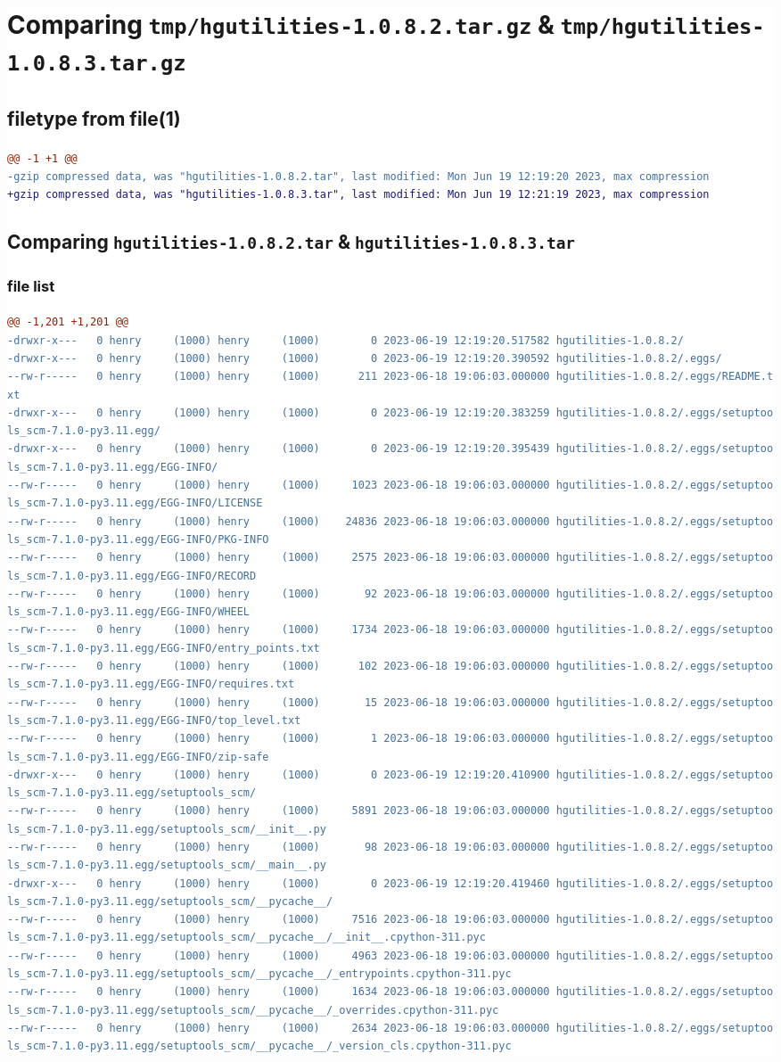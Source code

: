 # Comparing `tmp/hgutilities-1.0.8.2.tar.gz` & `tmp/hgutilities-1.0.8.3.tar.gz`

## filetype from file(1)

```diff
@@ -1 +1 @@
-gzip compressed data, was "hgutilities-1.0.8.2.tar", last modified: Mon Jun 19 12:19:20 2023, max compression
+gzip compressed data, was "hgutilities-1.0.8.3.tar", last modified: Mon Jun 19 12:21:19 2023, max compression
```

## Comparing `hgutilities-1.0.8.2.tar` & `hgutilities-1.0.8.3.tar`

### file list

```diff
@@ -1,201 +1,201 @@
-drwxr-x---   0 henry     (1000) henry     (1000)        0 2023-06-19 12:19:20.517582 hgutilities-1.0.8.2/
-drwxr-x---   0 henry     (1000) henry     (1000)        0 2023-06-19 12:19:20.390592 hgutilities-1.0.8.2/.eggs/
--rw-r-----   0 henry     (1000) henry     (1000)      211 2023-06-18 19:06:03.000000 hgutilities-1.0.8.2/.eggs/README.txt
-drwxr-x---   0 henry     (1000) henry     (1000)        0 2023-06-19 12:19:20.383259 hgutilities-1.0.8.2/.eggs/setuptools_scm-7.1.0-py3.11.egg/
-drwxr-x---   0 henry     (1000) henry     (1000)        0 2023-06-19 12:19:20.395439 hgutilities-1.0.8.2/.eggs/setuptools_scm-7.1.0-py3.11.egg/EGG-INFO/
--rw-r-----   0 henry     (1000) henry     (1000)     1023 2023-06-18 19:06:03.000000 hgutilities-1.0.8.2/.eggs/setuptools_scm-7.1.0-py3.11.egg/EGG-INFO/LICENSE
--rw-r-----   0 henry     (1000) henry     (1000)    24836 2023-06-18 19:06:03.000000 hgutilities-1.0.8.2/.eggs/setuptools_scm-7.1.0-py3.11.egg/EGG-INFO/PKG-INFO
--rw-r-----   0 henry     (1000) henry     (1000)     2575 2023-06-18 19:06:03.000000 hgutilities-1.0.8.2/.eggs/setuptools_scm-7.1.0-py3.11.egg/EGG-INFO/RECORD
--rw-r-----   0 henry     (1000) henry     (1000)       92 2023-06-18 19:06:03.000000 hgutilities-1.0.8.2/.eggs/setuptools_scm-7.1.0-py3.11.egg/EGG-INFO/WHEEL
--rw-r-----   0 henry     (1000) henry     (1000)     1734 2023-06-18 19:06:03.000000 hgutilities-1.0.8.2/.eggs/setuptools_scm-7.1.0-py3.11.egg/EGG-INFO/entry_points.txt
--rw-r-----   0 henry     (1000) henry     (1000)      102 2023-06-18 19:06:03.000000 hgutilities-1.0.8.2/.eggs/setuptools_scm-7.1.0-py3.11.egg/EGG-INFO/requires.txt
--rw-r-----   0 henry     (1000) henry     (1000)       15 2023-06-18 19:06:03.000000 hgutilities-1.0.8.2/.eggs/setuptools_scm-7.1.0-py3.11.egg/EGG-INFO/top_level.txt
--rw-r-----   0 henry     (1000) henry     (1000)        1 2023-06-18 19:06:03.000000 hgutilities-1.0.8.2/.eggs/setuptools_scm-7.1.0-py3.11.egg/EGG-INFO/zip-safe
-drwxr-x---   0 henry     (1000) henry     (1000)        0 2023-06-19 12:19:20.410900 hgutilities-1.0.8.2/.eggs/setuptools_scm-7.1.0-py3.11.egg/setuptools_scm/
--rw-r-----   0 henry     (1000) henry     (1000)     5891 2023-06-18 19:06:03.000000 hgutilities-1.0.8.2/.eggs/setuptools_scm-7.1.0-py3.11.egg/setuptools_scm/__init__.py
--rw-r-----   0 henry     (1000) henry     (1000)       98 2023-06-18 19:06:03.000000 hgutilities-1.0.8.2/.eggs/setuptools_scm-7.1.0-py3.11.egg/setuptools_scm/__main__.py
-drwxr-x---   0 henry     (1000) henry     (1000)        0 2023-06-19 12:19:20.419460 hgutilities-1.0.8.2/.eggs/setuptools_scm-7.1.0-py3.11.egg/setuptools_scm/__pycache__/
--rw-r-----   0 henry     (1000) henry     (1000)     7516 2023-06-18 19:06:03.000000 hgutilities-1.0.8.2/.eggs/setuptools_scm-7.1.0-py3.11.egg/setuptools_scm/__pycache__/__init__.cpython-311.pyc
--rw-r-----   0 henry     (1000) henry     (1000)     4963 2023-06-18 19:06:03.000000 hgutilities-1.0.8.2/.eggs/setuptools_scm-7.1.0-py3.11.egg/setuptools_scm/__pycache__/_entrypoints.cpython-311.pyc
--rw-r-----   0 henry     (1000) henry     (1000)     1634 2023-06-18 19:06:03.000000 hgutilities-1.0.8.2/.eggs/setuptools_scm-7.1.0-py3.11.egg/setuptools_scm/__pycache__/_overrides.cpython-311.pyc
--rw-r-----   0 henry     (1000) henry     (1000)     2634 2023-06-18 19:06:03.000000 hgutilities-1.0.8.2/.eggs/setuptools_scm-7.1.0-py3.11.egg/setuptools_scm/__pycache__/_version_cls.cpython-311.pyc
```